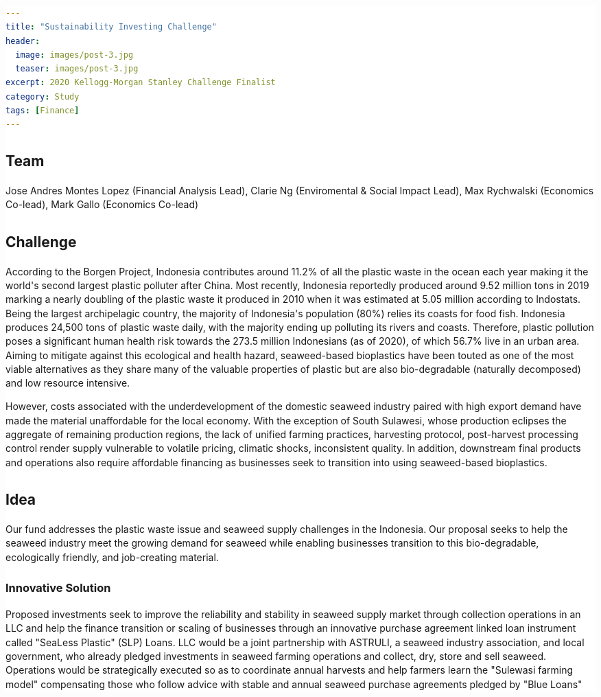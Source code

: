 ```yaml
---
title: "Sustainability Investing Challenge"
header:
  image: images/post-3.jpg
  teaser: images/post-3.jpg
excerpt: 2020 Kellogg-Morgan Stanley Challenge Finalist
category: Study
tags: [Finance]
---
```


## Team

Jose Andres Montes Lopez (Financial Analysis Lead), Clarie Ng (Enviromental & Social Impact Lead), 
Max Rychwalski (Economics Co-lead), Mark Gallo (Economics Co-lead)

## Challenge

According to the Borgen Project, Indonesia contributes around 11.2% of all the plastic waste in the ocean each year making it the world's second largest plastic polluter after China. Most recently, Indonesia reportedly produced around 9.52 million tons in 2019 marking a nearly doubling of the plastic waste it produced in 2010 when it was estimated at 5.05 million according to Indostats. 
Being the largest archipelagic country, the majority of Indonesia's population (80%) relies its coasts for food fish. Indonesia produces 24,500 tons of plastic waste daily, with the majority ending up polluting its rivers and coasts. Therefore, plastic pollution poses a significant human health risk towards the 273.5 million Indonesians (as of 2020), of which 56.7% live in an urban area.
Aiming to mitigate against this ecological and health hazard, seaweed-based bioplastics have been touted as one of the most viable alternatives as they share many of the valuable properties of plastic but are also bio-degradable (naturally decomposed) and low resource intensive.
 
However, costs associated with the underdevelopment of the domestic seaweed industry paired with high export demand have made the material unaffordable for the local economy. With the exception of South Sulawesi, whose production eclipses the aggregate of remaining production regions, the lack of unified farming practices, harvesting protocol, post-harvest processing control render supply vulnerable to volatile pricing, climatic shocks, inconsistent quality. In addition, downstream final products and operations also require affordable financing as businesses seek to transition into using seaweed-based bioplastics.

## Idea

Our fund addresses the plastic waste issue and seaweed supply challenges in the Indonesia. Our proposal seeks to help the seaweed industry meet the growing demand for seaweed while enabling businesses transition to this bio-degradable, ecologically friendly, and job-creating material.

### Innovative Solution

Proposed investments seek to improve the reliability and stability in seaweed supply market through collection operations in an LLC and help the finance transition or scaling of businesses through an innovative purchase agreement linked loan instrument called "SeaLess Plastic" (SLP) Loans.
LLC would be a joint partnership with ASTRULI, a seaweed industry association, and local government, who already pledged investments in seaweed farming operations and collect, dry, store and sell seaweed. Operations would be strategically executed so as to coordinate annual harvests and help farmers learn the "Sulewasi farming model" compensating those who follow advice with stable and annual seaweed purchase agreements pledged by "Blue Loans" 
 